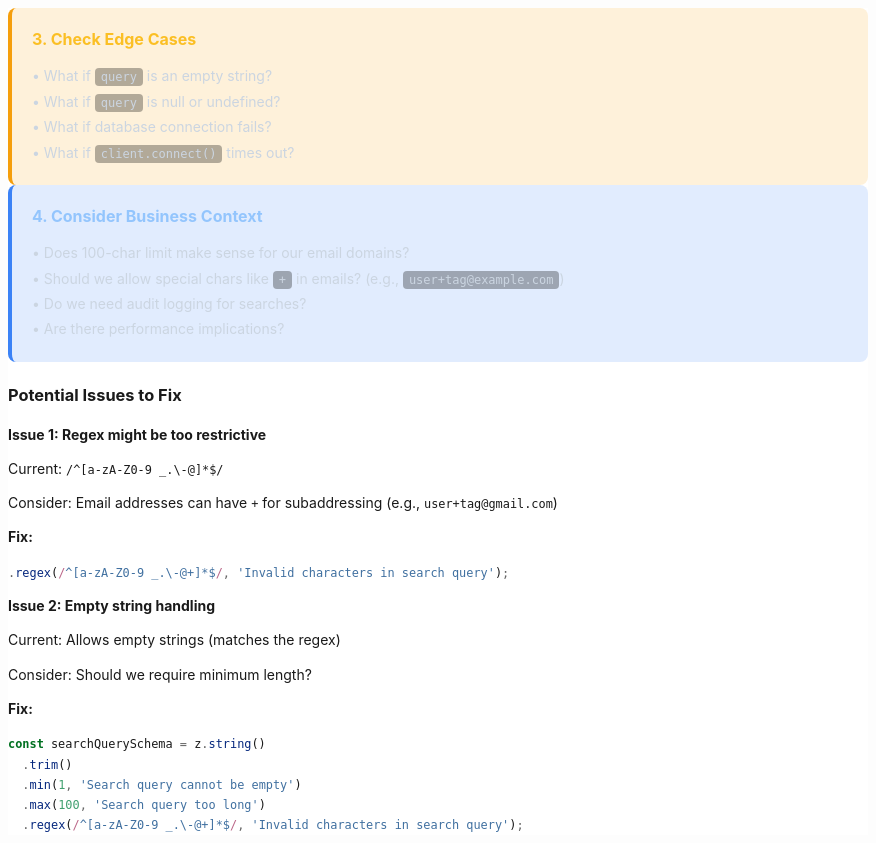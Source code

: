 <div style="background: rgba(245, 158, 11, 0.15); border-left: 4px solid #f59e0b; border-radius: 8px; padding: 20px;">
  <div style="font-size: 16px; font-weight: 700; color: #fbbf24; margin-bottom: 12px;">3. Check Edge Cases</div>
  <div style="color: #cbd5e1; font-size: 14px; line-height: 1.8;">
    • What if <code style="background: rgba(0,0,0,0.3); padding: 2px 6px; border-radius: 4px; font-size: 12px;">query</code> is an empty string?<br/>
    • What if <code style="background: rgba(0,0,0,0.3); padding: 2px 6px; border-radius: 4px; font-size: 12px;">query</code> is null or undefined?<br/>
    • What if database connection fails?<br/>
    • What if <code style="background: rgba(0,0,0,0.3); padding: 2px 6px; border-radius: 4px; font-size: 12px;">client.connect()</code> times out?
  </div>
</div>

<div style="background: rgba(59, 130, 246, 0.15); border-left: 4px solid #3b82f6; border-radius: 8px; padding: 20px;">
  <div style="font-size: 16px; font-weight: 700; color: #93c5fd; margin-bottom: 12px;">4. Consider Business Context</div>
  <div style="color: #cbd5e1; font-size: 14px; line-height: 1.8;">
    • Does 100-char limit make sense for our email domains?<br/>
    • Should we allow special chars like <code style="background: rgba(0,0,0,0.3); padding: 2px 6px; border-radius: 4px; font-size: 12px;">+</code> in emails? (e.g., <code style="background: rgba(0,0,0,0.3); padding: 2px 6px; border-radius: 4px; font-size: 12px;">user+tag@example.com</code>)<br/>
    • Do we need audit logging for searches?<br/>
    • Are there performance implications?
  </div>
</div>

</div>

</div>

### Potential Issues to Fix

**Issue 1: Regex might be too restrictive**

Current: `/^[a-zA-Z0-9 _.\-@]*$/`

Consider: Email addresses can have `+` for subaddressing (e.g., `user+tag@gmail.com`)

**Fix:**
```typescript
.regex(/^[a-zA-Z0-9 _.\-@+]*$/, 'Invalid characters in search query');
```

**Issue 2: Empty string handling**

Current: Allows empty strings (matches the regex)

Consider: Should we require minimum length?

**Fix:**
```typescript
const searchQuerySchema = z.string()
  .trim()
  .min(1, 'Search query cannot be empty')
  .max(100, 'Search query too long')
  .regex(/^[a-zA-Z0-9 _.\-@+]*$/, 'Invalid characters in search query');
```
